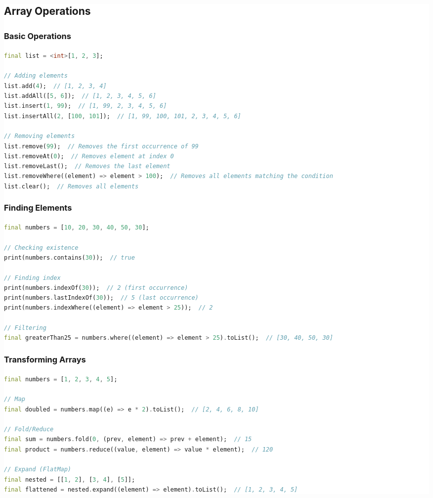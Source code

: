 ```dart
```

## Array Operations

### Basic Operations

```dart
final list = <int>[1, 2, 3];

// Adding elements
list.add(4);  // [1, 2, 3, 4]
list.addAll([5, 6]);  // [1, 2, 3, 4, 5, 6]
list.insert(1, 99);  // [1, 99, 2, 3, 4, 5, 6]
list.insertAll(2, [100, 101]);  // [1, 99, 100, 101, 2, 3, 4, 5, 6]

// Removing elements
list.remove(99);  // Removes the first occurrence of 99
list.removeAt(0);  // Removes element at index 0
list.removeLast();  // Removes the last element
list.removeWhere((element) => element > 100);  // Removes all elements matching the condition
list.clear();  // Removes all elements
```

### Finding Elements

```dart
final numbers = [10, 20, 30, 40, 50, 30];

// Checking existence
print(numbers.contains(30));  // true

// Finding index
print(numbers.indexOf(30));  // 2 (first occurrence)
print(numbers.lastIndexOf(30));  // 5 (last occurrence)
print(numbers.indexWhere((element) => element > 25));  // 2

// Filtering
final greaterThan25 = numbers.where((element) => element > 25).toList();  // [30, 40, 50, 30]
```

### Transforming Arrays

```dart
final numbers = [1, 2, 3, 4, 5];

// Map
final doubled = numbers.map((e) => e * 2).toList();  // [2, 4, 6, 8, 10]

// Fold/Reduce
final sum = numbers.fold(0, (prev, element) => prev + element);  // 15
final product = numbers.reduce((value, element) => value * element);  // 120

// Expand (FlatMap)
final nested = [[1, 2], [3, 4], [5]];
final flattened = nested.expand((element) => element).toList();  // [1, 2, 3, 4, 5]
```

